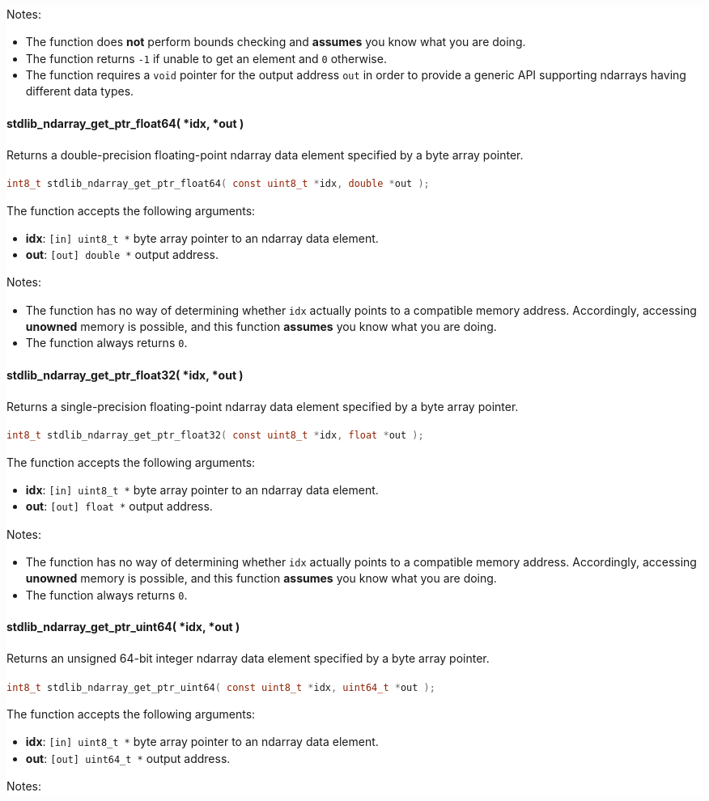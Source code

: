 Notes:

-   The function does **not** perform bounds checking and **assumes** you know what you are doing.
-   The function returns `-1` if unable to get an element and `0` otherwise.
-   The function requires a `void` pointer for the output address `out` in order to provide a generic API supporting ndarrays having different data types.

#### stdlib_ndarray_get_ptr_float64( \*idx, \*out )

Returns a double-precision floating-point ndarray data element specified by a byte array pointer.

```c
int8_t stdlib_ndarray_get_ptr_float64( const uint8_t *idx, double *out );
```

The function accepts the following arguments:

-   **idx**: `[in] uint8_t *` byte array pointer to an ndarray data element.
-   **out**: `[out] double *` output address.

Notes:

-   The function has no way of determining whether `idx` actually points to a compatible memory address. Accordingly, accessing **unowned** memory is possible, and this function **assumes** you know what you are doing.
-   The function always returns `0`.

#### stdlib_ndarray_get_ptr_float32( \*idx, \*out )

Returns a single-precision floating-point ndarray data element specified by a byte array pointer.

```c
int8_t stdlib_ndarray_get_ptr_float32( const uint8_t *idx, float *out );
```

The function accepts the following arguments:

-   **idx**: `[in] uint8_t *` byte array pointer to an ndarray data element.
-   **out**: `[out] float *` output address.

Notes:

-   The function has no way of determining whether `idx` actually points to a compatible memory address. Accordingly, accessing **unowned** memory is possible, and this function **assumes** you know what you are doing.
-   The function always returns `0`.

#### stdlib_ndarray_get_ptr_uint64( \*idx, \*out )

Returns an unsigned 64-bit integer ndarray data element specified by a byte array pointer.

```c
int8_t stdlib_ndarray_get_ptr_uint64( const uint8_t *idx, uint64_t *out );
```

The function accepts the following arguments:

-   **idx**: `[in] uint8_t *` byte array pointer to an ndarray data element.
-   **out**: `[out] uint64_t *` output address.

Notes:
